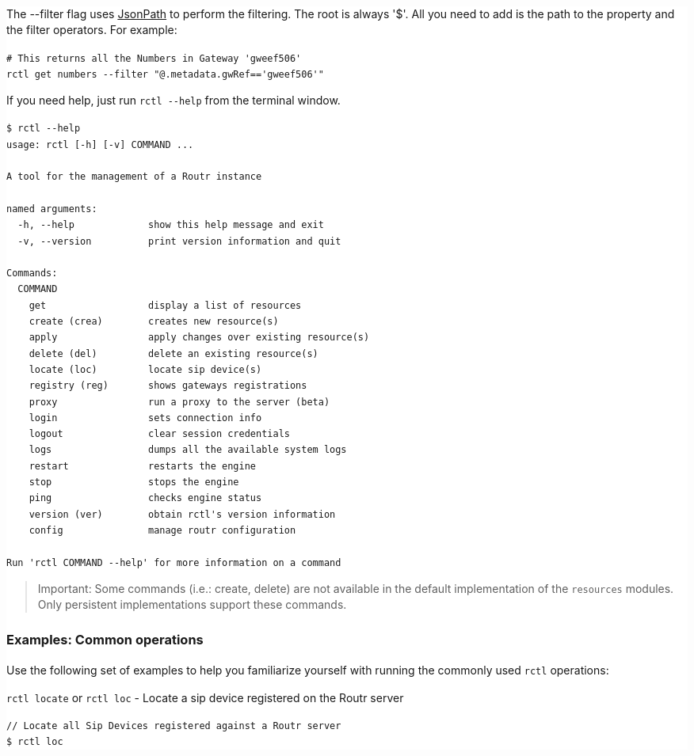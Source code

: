 The --filter flag uses [JsonPath](https://github.com/json-path/JsonPath) to perform the filtering. The root is always '$'.
All you need to add is the path to the property and the filter operators. For example:

```
# This returns all the Numbers in Gateway 'gweef506'
rctl get numbers --filter "@.metadata.gwRef=='gweef506'"    
```

If you need help, just run `rctl --help` from the terminal window.

```
$ rctl --help
usage: rctl [-h] [-v] COMMAND ...

A tool for the management of a Routr instance

named arguments:
  -h, --help             show this help message and exit
  -v, --version          print version information and quit

Commands:
  COMMAND
    get                  display a list of resources
    create (crea)        creates new resource(s)
    apply                apply changes over existing resource(s)
    delete (del)         delete an existing resource(s)
    locate (loc)         locate sip device(s)
    registry (reg)       shows gateways registrations
    proxy                run a proxy to the server (beta)
    login                sets connection info
    logout               clear session credentials
    logs                 dumps all the available system logs
    restart              restarts the engine
    stop                 stops the engine
    ping                 checks engine status
    version (ver)        obtain rctl's version information
    config               manage routr configuration

Run 'rctl COMMAND --help' for more information on a command
```

> Important: Some commands (i.e.: create, delete) are not available in the default implementation of the `resources` modules. Only persistent implementations support these commands.

### Examples: Common operations

Use the following set of examples to help you familiarize yourself with running the commonly used `rctl` operations:

`rctl locate` or `rctl loc` - Locate a sip device registered on the Routr server

```
// Locate all Sip Devices registered against a Routr server
$ rctl loc
```
